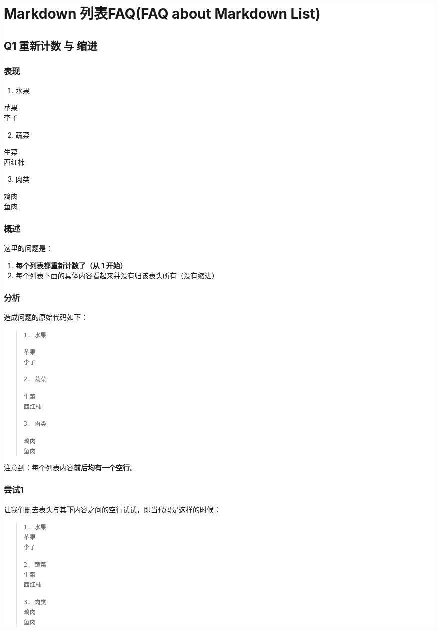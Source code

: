 # Markdown 列表FAQ(FAQ about Markdown List) #

## Q1 重新计数 与 缩进 ##

### 表现 ###

1. 水果

苹果  
李子

2. 蔬菜

生菜  
西红柿

3. 肉类

鸡肉  
鱼肉

### 概述 ###

这里的问题是：

1. **每个列表都重新计数了（从 1 开始）**
2. 每个列表下面的具体内容看起来并没有归该表头所有（没有缩进）


### 分析 ###

造成问题的原始代码如下：

> `1. 水果`  
> 
> `苹果`  
> `李子`
> 
> `2. 蔬菜`  
> 
> `生菜`   
> `西红柿`
> 
> `3. 肉类`  
> 
> `鸡肉`  
> `鱼肉`


注意到：每个列表内容**前后均有一个空行**。  

### 尝试1 ###

让我们删去表头与其**下**内容之间的空行试试，即当代码是这样的时候：
> `1. 水果`  
> `苹果`  
> `李子`
> 
> `2. 蔬菜`  
> `生菜`  
> `西红柿`
> 
> `3. 肉类`  
> `鸡肉`  
> `鱼肉`

